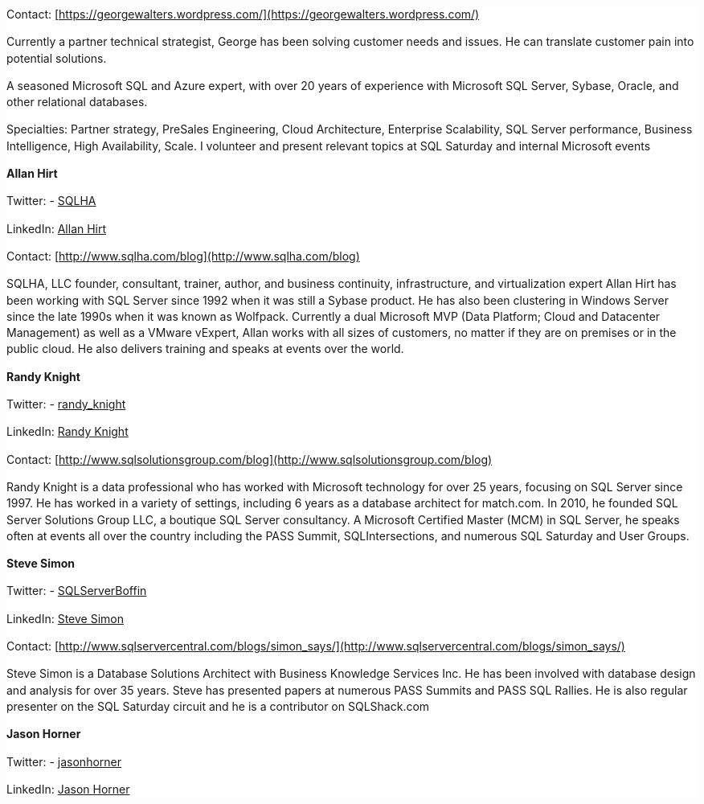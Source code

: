 Contact: [https://georgewalters.wordpress.com/](https://georgewalters.wordpress.com/)
 
Currently a partner technical strategist, George has been solving customer needs and issues. He can translate customer pain into potential solutions.

A seasoned Microsoft SQL and Azure expert, with over 20 years of experience with Microsoft SQL Server, Sybase, Oracle, and other relational databases.  

Specialties: Partner strategy, PreSales Engineering, Cloud Architecture, Enterprise Scalability, SQL Server performance, Business Intelligence, High Availability, Scale.
I volunteer and present relevant topics at SQL Saturday and internal Microsoft events
 
**Allan Hirt**
 
Twitter:  - [SQLHA](https://www.twitter.com/SQLHA)
 
LinkedIn: [Allan Hirt](https://www.linkedin.com/pub/allan-hirt/1/b72/673)
 
Contact: [http://www.sqlha.com/blog](http://www.sqlha.com/blog)
 
SQLHA, LLC founder, consultant, trainer, author, and business continuity, infrastructure, and virtualization expert Allan Hirt has been working with SQL Server since 1992 when it was still a Sybase product. He has also been clustering in Windows Server since the late 1990s when it was known as Wolfpack. Currently a dual Microsoft MVP (Data Platform; Cloud and Datacenter Management) as well as a VMware vExpert, Allan works with all sizes of customers, no matter if they are on premises or in the public cloud. He also delivers training and speaks at events over the world.
 
**Randy Knight**
 
Twitter:  - [randy_knight](https://www.twitter.com/randy_knight)
 
LinkedIn: [Randy Knight](http://www.linkedin.com/in/randyknight)
 
Contact: [http://www.sqlsolutionsgroup.com/blog](http://www.sqlsolutionsgroup.com/blog)
 
Randy Knight is a data professional who has worked with Microsoft technology for over 25 years, focusing on SQL Server since 1997. He has worked in a variety of settings, including 6 years as a database architect for match.com. In 2010, he founded SQL Server Solutions Group LLC, a boutique SQL Server consultancy.  A Microsoft Certified Master (MCM) in SQL Server, he speaks often at events all over the country including the  PASS Summit, SQLIntersections, and numerous SQL Saturday and User Groups.
 
**Steve Simon**
 
Twitter:  - [SQLServerBoffin](https://www.twitter.com/SQLServerBoffin)
 
LinkedIn: [Steve Simon](http://www.linkedin.com/in/stephenrsimon/)
 
Contact: [http://www.sqlservercentral.com/blogs/simon_says/](http://www.sqlservercentral.com/blogs/simon_says/)
 
Steve Simon is a Database Solutions Architect with Business Knowledge Services Inc. He has been involved with database design and analysis for over 35 years. Steve has presented papers at numerous PASS Summits and PASS SQL Rallies. He is also regular presenter on the SQL Saturday circuit and he is a contributor on SQLShack.com
 
**Jason Horner**
 
Twitter:  - [jasonhorner](https://www.twitter.com/jasonhorner)
 
LinkedIn: [Jason Horner](http://www.linkedin.com/in/jasonhorner)
 